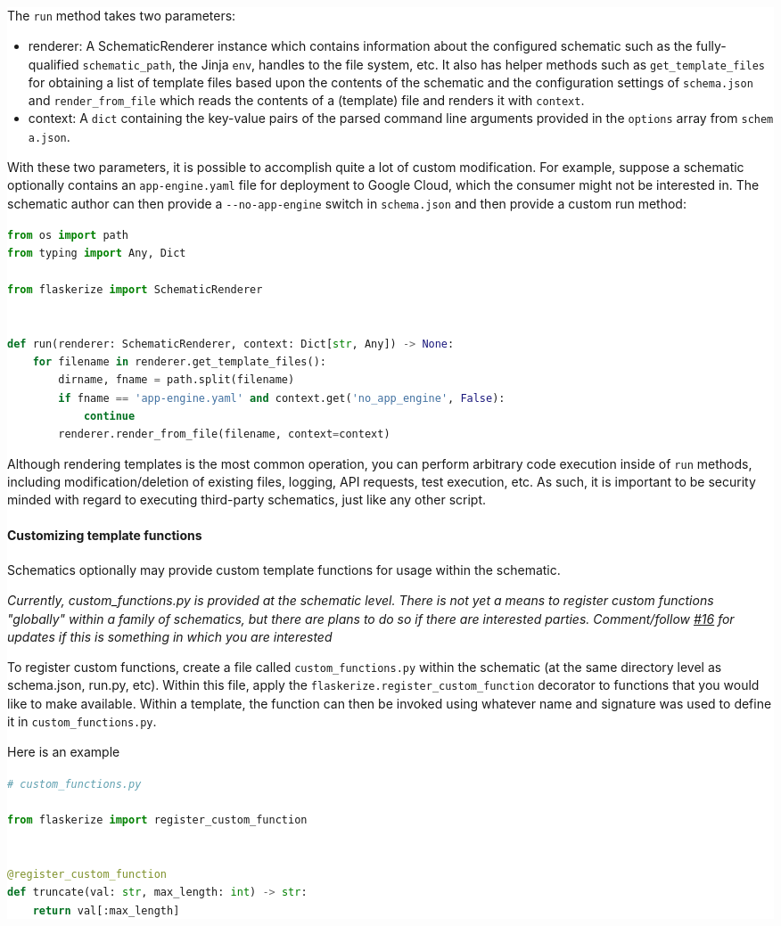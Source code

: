 The `run` method takes two parameters:

- renderer: A SchematicRenderer instance which contains information about the configured schematic such as the fully-qualified `schematic_path`, the Jinja `env`, handles to the file system, etc. It also has helper methods such as `get_template_files` for obtaining a list of template files based upon the contents of the schematic and the configuration settings of `schema.json` and `render_from_file` which reads the contents of a (template) file and renders it with `context`.
- context: A `dict` containing the key-value pairs of the parsed command line arguments provided in the `options` array from `schema.json`.

With these two parameters, it is possible to accomplish quite a lot of custom modification. For example, suppose a schematic optionally contains an `app-engine.yaml` file for deployment to Google Cloud, which the consumer might not be interested in. The schematic author can then provide a `--no-app-engine` switch in `schema.json` and then provide a custom run method:

```python
from os import path
from typing import Any, Dict

from flaskerize import SchematicRenderer


def run(renderer: SchematicRenderer, context: Dict[str, Any]) -> None:
    for filename in renderer.get_template_files():
        dirname, fname = path.split(filename)
        if fname == 'app-engine.yaml' and context.get('no_app_engine', False):
            continue
        renderer.render_from_file(filename, context=context)
```

Although rendering templates is the most common operation, you can perform arbitrary code execution inside of `run` methods, including modification/deletion of existing files, logging, API requests, test execution, etc. As such, it is important to be security minded with regard to executing third-party schematics, just like any other script.

#### Customizing template functions

Schematics optionally may provide custom template functions for usage within the schematic.

_Currently, custom_functions.py is provided at the schematic level. There is not yet a means to register custom functions "globally" within a family of schematics, but there are plans to do so if there are interested parties. Comment/follow [#16](https://github.com/apryor6/flaskerize/issues/16) for updates if this is something in which you are interested_

To register custom functions, create a file called `custom_functions.py` within the schematic (at the same directory level as schema.json, run.py, etc). Within this file, apply the `flaskerize.register_custom_function` decorator to functions that you would like to make available. Within a template, the function can then be invoked using whatever name and signature was used to define it in `custom_functions.py`.

Here is an example

```python
# custom_functions.py

from flaskerize import register_custom_function


@register_custom_function
def truncate(val: str, max_length: int) -> str:
    return val[:max_length]
```
